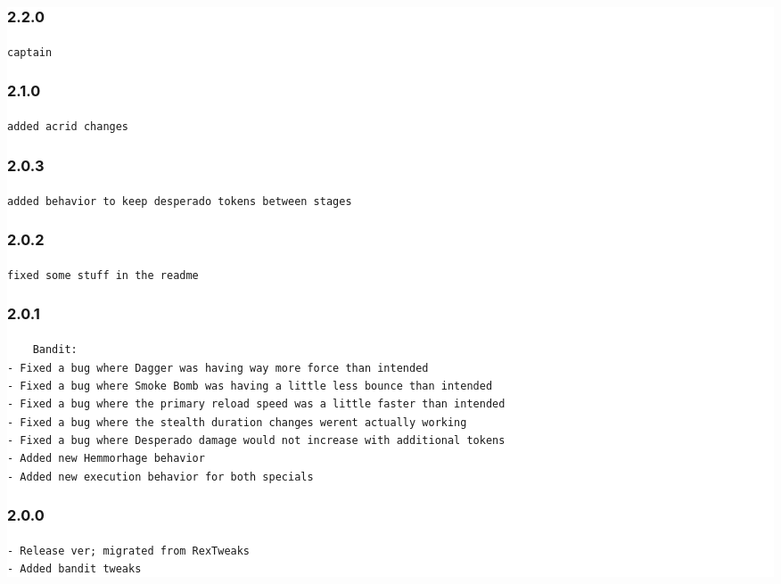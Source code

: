 ### 2.2.0
```
captain
```

### 2.1.0
```
added acrid changes
```

### 2.0.3
```
added behavior to keep desperado tokens between stages
```

### 2.0.2
```
fixed some stuff in the readme 
```

### 2.0.1
```
	Bandit:
- Fixed a bug where Dagger was having way more force than intended
- Fixed a bug where Smoke Bomb was having a little less bounce than intended
- Fixed a bug where the primary reload speed was a little faster than intended
- Fixed a bug where the stealth duration changes werent actually working
- Fixed a bug where Desperado damage would not increase with additional tokens
- Added new Hemmorhage behavior
- Added new execution behavior for both specials
```

### 2.0.0
```
- Release ver; migrated from RexTweaks
- Added bandit tweaks
```